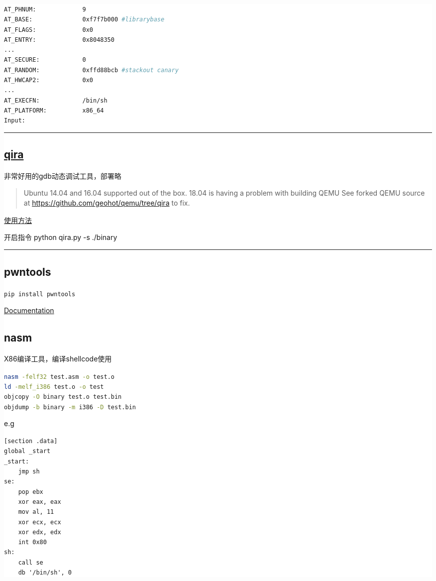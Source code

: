 ```bash
AT_PHNUM:             9
AT_BASE:              0xf7f7b000 #librarybase
AT_FLAGS:             0x0
AT_ENTRY:             0x8048350
...
AT_SECURE:            0
AT_RANDOM:            0xffd88bcb #stackout canary
AT_HWCAP2:            0x0
...
AT_EXECFN:            /bin/sh
AT_PLATFORM:          x86_64
Input:

```

* * *

## [qira](https://qira.me)

非常好用的gdb动态调试工具，部署略

> Ubuntu 14.04 and 16.04 supported out of the box.
> 18.04 is having a problem with building QEMU
> See forked QEMU source at <https://github.com/geohot/qemu/tree/qira> to fix.

[使用方法](https://github.com/geohot/qira)

开启指令 python qira.py -s ./binary

* * *

## pwntools

```bash
pip install pwntools
```

[Documentation](http://docs.pwntools.com/en/stable/)

## nasm

X86编译工具，编译shellcode使用

```bash
nasm -felf32 test.asm -o test.o
ld -melf_i386 test.o -o test
objcopy -O binary test.o test.bin
objdump -b binary -m i386 -D test.bin
```

e.g

```x86asm
[section .data]
global _start
_start:
	jmp sh
se:
	pop ebx
	xor eax, eax
	mov al, 11
	xor ecx, ecx
	xor edx, edx
	int 0x80
sh:
	call se
	db '/bin/sh', 0
```